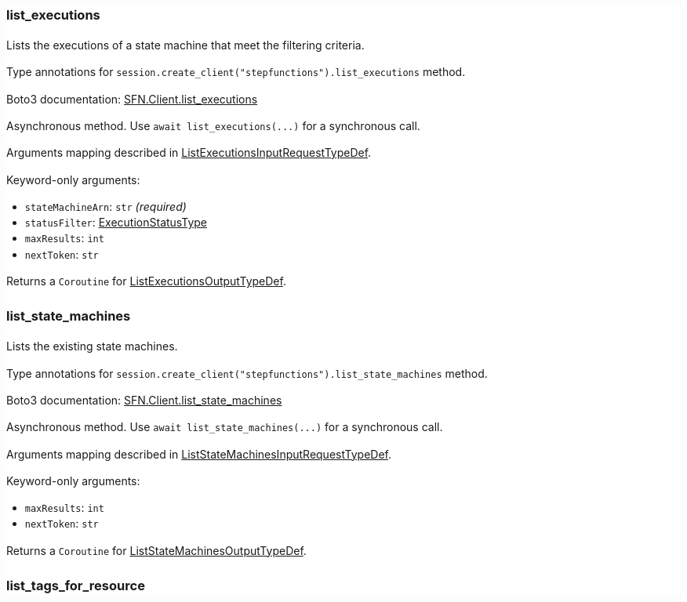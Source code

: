 <a id="list\_executions"></a>

### list_executions

Lists the executions of a state machine that meet the filtering criteria.

Type annotations for `session.create_client("stepfunctions").list_executions`
method.

Boto3 documentation:
[SFN.Client.list_executions](https://boto3.amazonaws.com/v1/documentation/api/latest/reference/services/stepfunctions.html#SFN.Client.list_executions)

Asynchronous method. Use `await list_executions(...)` for a synchronous call.

Arguments mapping described in
[ListExecutionsInputRequestTypeDef](./type_defs.md#listexecutionsinputrequesttypedef).

Keyword-only arguments:

- `stateMachineArn`: `str` *(required)*
- `statusFilter`: [ExecutionStatusType](./literals.md#executionstatustype)
- `maxResults`: `int`
- `nextToken`: `str`

Returns a `Coroutine` for
[ListExecutionsOutputTypeDef](./type_defs.md#listexecutionsoutputtypedef).

<a id="list\_state\_machines"></a>

### list_state_machines

Lists the existing state machines.

Type annotations for
`session.create_client("stepfunctions").list_state_machines` method.

Boto3 documentation:
[SFN.Client.list_state_machines](https://boto3.amazonaws.com/v1/documentation/api/latest/reference/services/stepfunctions.html#SFN.Client.list_state_machines)

Asynchronous method. Use `await list_state_machines(...)` for a synchronous
call.

Arguments mapping described in
[ListStateMachinesInputRequestTypeDef](./type_defs.md#liststatemachinesinputrequesttypedef).

Keyword-only arguments:

- `maxResults`: `int`
- `nextToken`: `str`

Returns a `Coroutine` for
[ListStateMachinesOutputTypeDef](./type_defs.md#liststatemachinesoutputtypedef).

<a id="list\_tags\_for\_resource"></a>

### list_tags_for_resource
